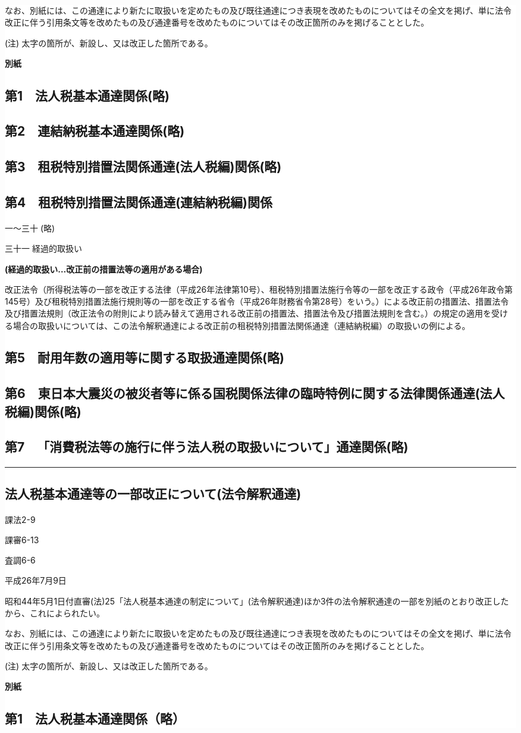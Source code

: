 なお、別紙には、この通達により新たに取扱いを定めたもの及び既往通達につき表現を改めたものについてはその全文を掲げ、単に法令改正に伴う引用条文等を改めたもの及び通達番号を改めたものについてはその改正箇所のみを掲げることとした。

(注) 太字の箇所が、新設し、又は改正した箇所である。

**別紙**

## 第1 法人税基本通達関係(略)

## 第2 連結納税基本通達関係(略)

## 第3 租税特別措置法関係通達(法人税編)関係(略)

## 第4 租税特別措置法関係通達(連結納税編)関係

一～三十 (略)

三十一 経過的取扱い

**(経過的取扱い…改正前の措置法等の適用がある場合)**

改正法令（所得税法等の一部を改正する法律（平成26年法律第10号）、租税特別措置法施行令等の一部を改正する政令（平成26年政令第145号）及び租税特別措置法施行規則等の一部を改正する省令（平成26年財務省令第28号）をいう。）による改正前の措置法、措置法令及び措置法規則（改正法令の附則により読み替えて適用される改正前の措置法、措置法令及び措置法規則を含む。）の規定の適用を受ける場合の取扱いについては、この法令解釈通達による改正前の租税特別措置法関係通達（連結納税編）の取扱いの例による。

## 第5 耐用年数の適用等に関する取扱通達関係(略)

## 第6 東日本大震災の被災者等に係る国税関係法律の臨時特例に関する法律関係通達(法人税編)関係(略)

## 第7 「消費税法等の施行に伴う法人税の取扱いについて」通達関係(略)

* * *

## 法人税基本通達等の一部改正について(法令解釈通達)

課法2-9

課審6-13

査調6-6

平成26年7月9日

昭和44年5月1日付直審(法)25「法人税基本通達の制定について」(法令解釈通達)ほか3件の法令解釈通達の一部を別紙のとおり改正したから、これによられたい。

なお、別紙には、この通達により新たに取扱いを定めたもの及び既往通達につき表現を改めたものについてはその全文を掲げ、単に法令改正に伴う引用条文等を改めたもの及び通達番号を改めたものについてはその改正箇所のみを掲げることとした。

(注) 太字の箇所が、新設し、又は改正した箇所である。

**別紙**

## 第1 法人税基本通達関係（略）
